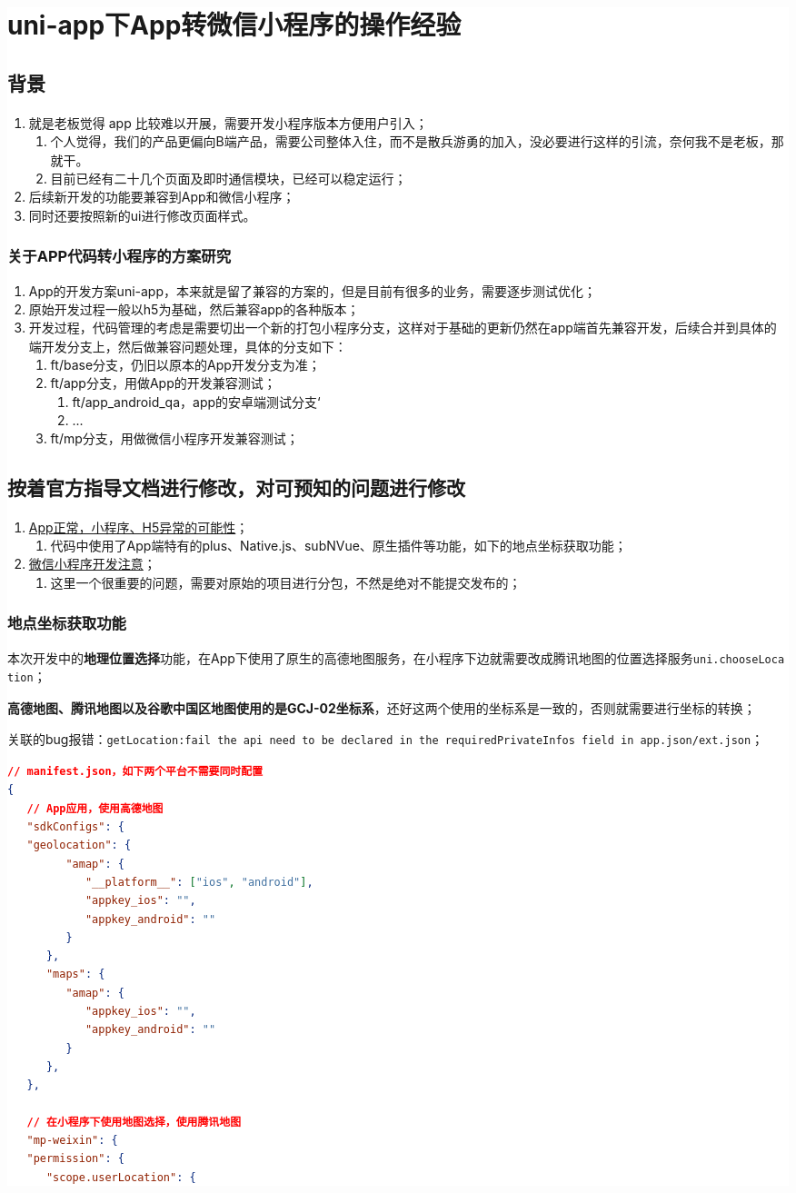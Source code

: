 # uni-app下App转微信小程序的操作经验

## 背景

1. 就是老板觉得 app 比较难以开展，需要开发小程序版本方便用户引入；
   1. 个人觉得，我们的产品更偏向B端产品，需要公司整体入住，而不是散兵游勇的加入，没必要进行这样的引流，奈何我不是老板，那就干。
   2. 目前已经有二十几个页面及即时通信模块，已经可以稳定运行；
2. 后续新开发的功能要兼容到App和微信小程序；
3. 同时还要按照新的ui进行修改页面样式。

### 关于APP代码转小程序的方案研究

1. App的开发方案uni-app，本来就是留了兼容的方案的，但是目前有很多的业务，需要逐步测试优化；
2. 原始开发过程一般以h5为基础，然后兼容app的各种版本；
3. 开发过程，代码管理的考虑是需要切出一个新的打包小程序分支，这样对于基础的更新仍然在app端首先兼容开发，后续合并到具体的端开发分支上，然后做兼容问题处理，具体的分支如下：
   1. ft/base分支，仍旧以原本的App开发分支为准；
   2. ft/app分支，用做App的开发兼容测试；
      1. ft/app_android_qa，app的安卓端测试分支‘
      2. ...
   3. ft/mp分支，用做微信小程序开发兼容测试；

## 按着官方指导文档进行修改，对可预知的问题进行修改

1. [App正常，小程序、H5异常的可能性](https://zh.uniapp.dcloud.io/matter.html#app%E6%AD%A3%E5%B8%B8-%E5%B0%8F%E7%A8%8B%E5%BA%8F%E3%80%81h5%E5%BC%82%E5%B8%B8%E7%9A%84%E5%8F%AF%E8%83%BD%E6%80%A7)；
   1. 代码中使用了App端特有的plus、Native.js、subNVue、原生插件等功能，如下的地点坐标获取功能；
2. [微信小程序开发注意](https://uniapp.dcloud.net.cn/matter.html#%E5%BE%AE%E4%BF%A1%E5%B0%8F%E7%A8%8B%E5%BA%8F%E5%BC%80%E5%8F%91%E6%B3%A8%E6%84%8F)；
   1. 这里一个很重要的问题，需要对原始的项目进行分包，不然是绝对不能提交发布的；

### 地点坐标获取功能

本次开发中的**地理位置选择**功能，在App下使用了原生的高德地图服务，在小程序下边就需要改成腾讯地图的位置选择服务`uni.chooseLocation`；

**高德地图、腾讯地图以及谷歌中国区地图使用的是GCJ-02坐标系**，还好这两个使用的坐标系是一致的，否则就需要进行坐标的转换；

关联的bug报错：`getLocation:fail the api need to be declared in the requiredPrivateInfos field in app.json/ext.json`；

```json
// manifest.json，如下两个平台不需要同时配置
{
   // App应用，使用高德地图
   "sdkConfigs": {
   "geolocation": {
         "amap": {
            "__platform__": ["ios", "android"],
            "appkey_ios": "",
            "appkey_android": ""
         }
      },
      "maps": {
         "amap": {
            "appkey_ios": "",
            "appkey_android": ""
         }
      },
   },
   
   // 在小程序下使用地图选择，使用腾讯地图
   "mp-weixin": {
   "permission": {
      "scope.userLocation": {
```